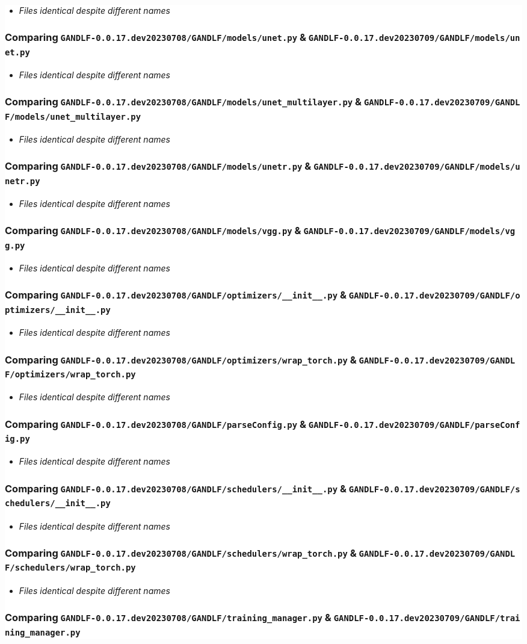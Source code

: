  * *Files identical despite different names*

### Comparing `GANDLF-0.0.17.dev20230708/GANDLF/models/unet.py` & `GANDLF-0.0.17.dev20230709/GANDLF/models/unet.py`

 * *Files identical despite different names*

### Comparing `GANDLF-0.0.17.dev20230708/GANDLF/models/unet_multilayer.py` & `GANDLF-0.0.17.dev20230709/GANDLF/models/unet_multilayer.py`

 * *Files identical despite different names*

### Comparing `GANDLF-0.0.17.dev20230708/GANDLF/models/unetr.py` & `GANDLF-0.0.17.dev20230709/GANDLF/models/unetr.py`

 * *Files identical despite different names*

### Comparing `GANDLF-0.0.17.dev20230708/GANDLF/models/vgg.py` & `GANDLF-0.0.17.dev20230709/GANDLF/models/vgg.py`

 * *Files identical despite different names*

### Comparing `GANDLF-0.0.17.dev20230708/GANDLF/optimizers/__init__.py` & `GANDLF-0.0.17.dev20230709/GANDLF/optimizers/__init__.py`

 * *Files identical despite different names*

### Comparing `GANDLF-0.0.17.dev20230708/GANDLF/optimizers/wrap_torch.py` & `GANDLF-0.0.17.dev20230709/GANDLF/optimizers/wrap_torch.py`

 * *Files identical despite different names*

### Comparing `GANDLF-0.0.17.dev20230708/GANDLF/parseConfig.py` & `GANDLF-0.0.17.dev20230709/GANDLF/parseConfig.py`

 * *Files identical despite different names*

### Comparing `GANDLF-0.0.17.dev20230708/GANDLF/schedulers/__init__.py` & `GANDLF-0.0.17.dev20230709/GANDLF/schedulers/__init__.py`

 * *Files identical despite different names*

### Comparing `GANDLF-0.0.17.dev20230708/GANDLF/schedulers/wrap_torch.py` & `GANDLF-0.0.17.dev20230709/GANDLF/schedulers/wrap_torch.py`

 * *Files identical despite different names*

### Comparing `GANDLF-0.0.17.dev20230708/GANDLF/training_manager.py` & `GANDLF-0.0.17.dev20230709/GANDLF/training_manager.py`
